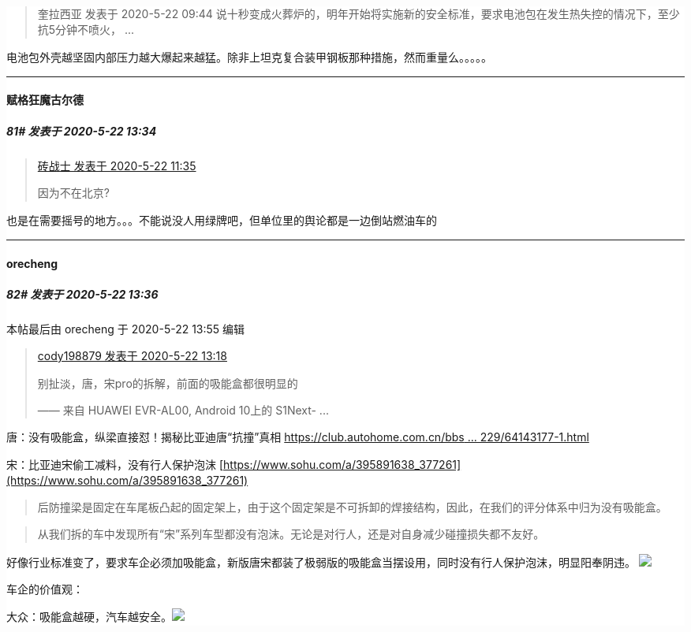 

<blockquote>奎拉西亚 发表于 2020-5-22 09:44
说十秒变成火葬炉的，明年开始将实施新的安全标准，要求电池包在发生热失控的情况下，至少抗5分钟不喷火， ...</blockquote>
电池包外壳越坚固内部压力越大爆起来越猛。除非上坦克复合装甲钢板那种措施，然而重量么。。。。。







-----

####  赋格狂魔古尔德  
##### 81#       发表于 2020-5-22 13:34



<blockquote><a href="httphttps://bbs.saraba1st.com/2b/forum.php?mod=redirect&amp;goto=findpost&amp;pid=47513559&amp;ptid=1936830" target="_blank">砖战士 发表于 2020-5-22 11:35</a>

因为不在北京?</blockquote>
也是在需要摇号的地方。。。不能说没人用绿牌吧，但单位里的舆论都是一边倒站燃油车的







-----

####  orecheng  
##### 82#       发表于 2020-5-22 13:36



 本帖最后由 orecheng 于 2020-5-22 13:55 编辑 
<blockquote><a href="httphttps://bbs.saraba1st.com/2b/forum.php?mod=redirect&amp;goto=findpost&amp;pid=47515169&amp;ptid=1936830" target="_blank">cody198879 发表于 2020-5-22 13:18</a>

别扯淡，唐，宋pro的拆解，前面的吸能盒都很明显的


—— 来自 HUAWEI EVR-AL00, Android 10上的 S1Next- ...</blockquote>
唐：没有吸能盒，纵梁直接怼！揭秘比亚迪唐“抗撞”真相
[https://club.autohome.com.cn/bbs ... 229/64143177-1.html](https://club.autohome.com.cn/bbs/thread/550f9801e3ab6229/64143177-1.html)


宋：比亚迪宋偷工减料，没有行人保护泡沫
[https://www.sohu.com/a/395891638_377261](https://www.sohu.com/a/395891638_377261) <blockquote>后防撞梁是固定在车尾板凸起的固定架上，由于这个固定架是不可拆卸的焊接结构，因此，在我们的评分体系中归为没有吸能盒。</blockquote><blockquote>从我们拆的车中发现所有“宋”系列车型都没有泡沫。无论是对行人，还是对自身减少碰撞损失都不友好。</blockquote>
好像行业标准变了，要求车企必须加吸能盒，新版唐宋都装了极弱版的吸能盒当摆设用，同时没有行人保护泡沫，明显阳奉阴违。
<img src="http://p1.itc.cn/images03/20200518/82f06cec43554a4982f**5017f5badd.jpeg" referrerpolicy="no-referrer">


车企的价值观：

大众：吸能盒越硬，汽车越安全。<img src="https://static.saraba1st.com/image/smiley/face2017/067.png" referrerpolicy="no-referrer">
